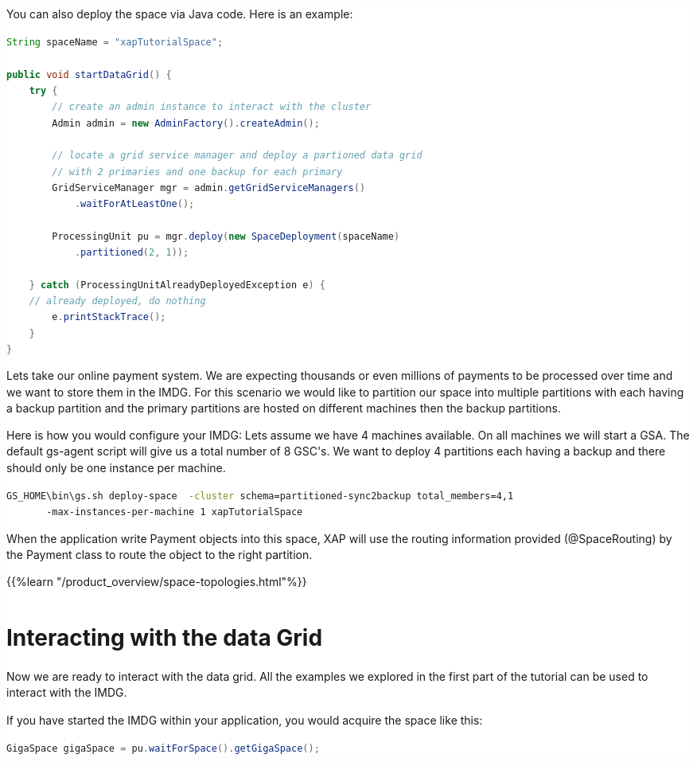 You can also deploy the space via Java code. Here is an example:

```java
String spaceName = "xapTutorialSpace";

public void startDataGrid() {
	try {
	    // create an admin instance to interact with the cluster
	    Admin admin = new AdminFactory().createAdmin();

	    // locate a grid service manager and deploy a partioned data grid
	    // with 2 primaries and one backup for each primary
	    GridServiceManager mgr = admin.getGridServiceManagers()
			.waitForAtLeastOne();

	    ProcessingUnit pu = mgr.deploy(new SpaceDeployment(spaceName)
			.partitioned(2, 1));

    } catch (ProcessingUnitAlreadyDeployedException e) {
	// already deployed, do nothing
		e.printStackTrace();
    }
}
```

Lets take our online payment system. We are expecting thousands or even millions of payments to be processed over time and we want to store them in the IMDG. For this scenario we would like to partition our space into multiple partitions with each having a backup partition and the primary partitions are hosted on different machines then the backup partitions. 

Here is how you would configure your IMDG:
Lets assume we have 4 machines available. On all machines we will start a GSA. The default gs-agent script will give us a total number of 8 GSC's. We want to deploy 4 partitions each having a backup and there should only be one instance per machine. 


```bash
GS_HOME\bin\gs.sh deploy-space  -cluster schema=partitioned-sync2backup total_members=4,1 
       -max-instances-per-machine 1 xapTutorialSpace
```
When the application write Payment objects into this space, XAP will use the routing information provided (@SpaceRouting) by the Payment class to route the object to the right partition. 

{{%learn "/product_overview/space-topologies.html"%}}



# Interacting with the data Grid
Now we are ready to interact with the data grid. All the examples we explored in the first part of the tutorial can be used to interact with the IMDG.

If you have started the IMDG within your application, you would acquire the space like this:

```java
GigaSpace gigaSpace = pu.waitForSpace().getGigaSpace();
```
